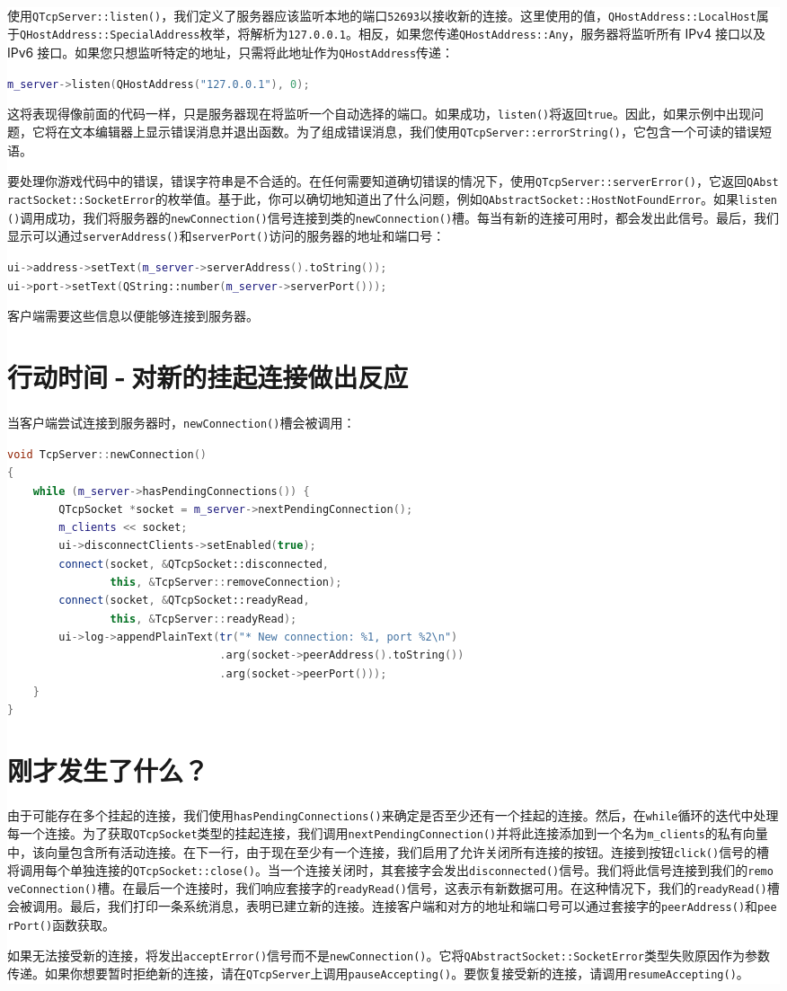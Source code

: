 使用`QTcpServer::listen()`，我们定义了服务器应该监听本地的端口`52693`以接收新的连接。这里使用的值，`QHostAddress::LocalHost`属于`QHostAddress::SpecialAddress`枚举，将解析为`127.0.0.1`。相反，如果您传递`QHostAddress::Any`，服务器将监听所有 IPv4 接口以及 IPv6 接口。如果您只想监听特定的地址，只需将此地址作为`QHostAddress`传递：

```cpp
m_server->listen(QHostAddress("127.0.0.1"), 0); 
```

这将表现得像前面的代码一样，只是服务器现在将监听一个自动选择的端口。如果成功，`listen()`将返回`true`。因此，如果示例中出现问题，它将在文本编辑器上显示错误消息并退出函数。为了组成错误消息，我们使用`QTcpServer::errorString()`，它包含一个可读的错误短语。

要处理你游戏代码中的错误，错误字符串是不合适的。在任何需要知道确切错误的情况下，使用`QTcpServer::serverError()`，它返回`QAbstractSocket::SocketError`的枚举值。基于此，你可以确切地知道出了什么问题，例如`QAbstractSocket::HostNotFoundError`。如果`listen()`调用成功，我们将服务器的`newConnection()`信号连接到类的`newConnection()`槽。每当有新的连接可用时，都会发出此信号。最后，我们显示可以通过`serverAddress()`和`serverPort()`访问的服务器的地址和端口号：

```cpp
ui->address->setText(m_server->serverAddress().toString());
ui->port->setText(QString::number(m_server->serverPort())); 
```

客户端需要这些信息以便能够连接到服务器。

# 行动时间 - 对新的挂起连接做出反应

当客户端尝试连接到服务器时，`newConnection()`槽会被调用：

```cpp
void TcpServer::newConnection()
{
    while (m_server->hasPendingConnections()) {
        QTcpSocket *socket = m_server->nextPendingConnection();
        m_clients << socket;
        ui->disconnectClients->setEnabled(true);
        connect(socket, &QTcpSocket::disconnected,
                this, &TcpServer::removeConnection);
        connect(socket, &QTcpSocket::readyRead,
                this, &TcpServer::readyRead);
        ui->log->appendPlainText(tr("* New connection: %1, port %2\n")
                                 .arg(socket->peerAddress().toString())
                                 .arg(socket->peerPort()));
    }
}
```

# 刚才发生了什么？

由于可能存在多个挂起的连接，我们使用`hasPendingConnections()`来确定是否至少还有一个挂起的连接。然后，在`while`循环的迭代中处理每一个连接。为了获取`QTcpSocket`类型的挂起连接，我们调用`nextPendingConnection()`并将此连接添加到一个名为`m_clients`的私有向量中，该向量包含所有活动连接。在下一行，由于现在至少有一个连接，我们启用了允许关闭所有连接的按钮。连接到按钮`click()`信号的槽将调用每个单独连接的`QTcpSocket::close()`。当一个连接关闭时，其套接字会发出`disconnected()`信号。我们将此信号连接到我们的`removeConnection()`槽。在最后一个连接时，我们响应套接字的`readyRead()`信号，这表示有新数据可用。在这种情况下，我们的`readyRead()`槽会被调用。最后，我们打印一条系统消息，表明已建立新的连接。连接客户端和对方的地址和端口号可以通过套接字的`peerAddress()`和`peerPort()`函数获取。

如果无法接受新的连接，将发出`acceptError()`信号而不是`newConnection()`。它将`QAbstractSocket::SocketError`类型失败原因作为参数传递。如果你想要暂时拒绝新的连接，请在`QTcpServer`上调用`pauseAccepting()`。要恢复接受新的连接，请调用`resumeAccepting()`。
